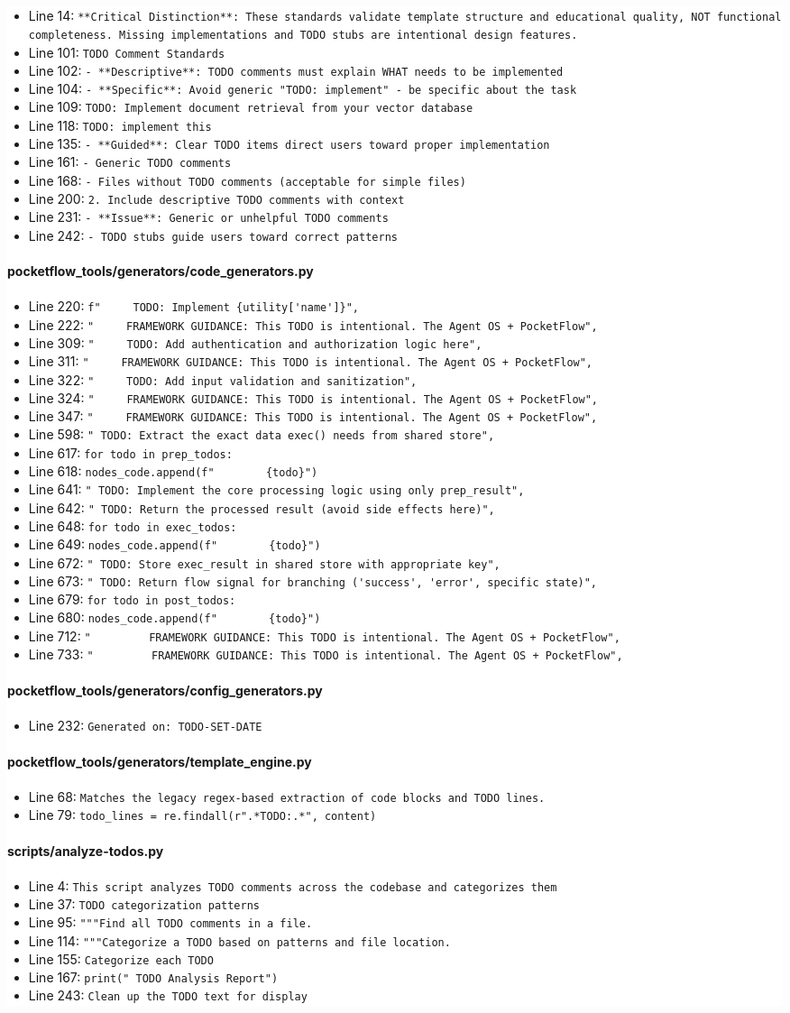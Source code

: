- Line 14: `**Critical Distinction**: These standards validate template structure and educational quality, NOT functional completeness. Missing implementations and TODO stubs are intentional design features.`
- Line 101: `TODO Comment Standards`
- Line 102: `- **Descriptive**: TODO comments must explain WHAT needs to be implemented`
- Line 104: `- **Specific**: Avoid generic "TODO: implement" - be specific about the task`
- Line 109: `TODO: Implement document retrieval from your vector database`
- Line 118: `TODO: implement this`
- Line 135: `- **Guided**: Clear TODO items direct users toward proper implementation`
- Line 161: `- Generic TODO comments`
- Line 168: `- Files without TODO comments (acceptable for simple files)`
- Line 200: `2. Include descriptive TODO comments with context`
- Line 231: `- **Issue**: Generic or unhelpful TODO comments`
- Line 242: `- TODO stubs guide users toward correct patterns`

#### pocketflow_tools/generators/code_generators.py

- Line 220: `f"     TODO: Implement {utility['name']}",`
- Line 222: `"     FRAMEWORK GUIDANCE: This TODO is intentional. The Agent OS + PocketFlow",`
- Line 309: `"     TODO: Add authentication and authorization logic here",`
- Line 311: `"     FRAMEWORK GUIDANCE: This TODO is intentional. The Agent OS + PocketFlow",`
- Line 322: `"     TODO: Add input validation and sanitization",`
- Line 324: `"     FRAMEWORK GUIDANCE: This TODO is intentional. The Agent OS + PocketFlow",`
- Line 347: `"     FRAMEWORK GUIDANCE: This TODO is intentional. The Agent OS + PocketFlow",`
- Line 598: `" TODO: Extract the exact data exec() needs from shared store",`
- Line 617: `for todo in prep_todos:`
- Line 618: `nodes_code.append(f"        {todo}")`
- Line 641: `" TODO: Implement the core processing logic using only prep_result",`
- Line 642: `" TODO: Return the processed result (avoid side effects here)",`
- Line 648: `for todo in exec_todos:`
- Line 649: `nodes_code.append(f"        {todo}")`
- Line 672: `" TODO: Store exec_result in shared store with appropriate key",`
- Line 673: `" TODO: Return flow signal for branching ('success', 'error', specific state)",`
- Line 679: `for todo in post_todos:`
- Line 680: `nodes_code.append(f"        {todo}")`
- Line 712: `"         FRAMEWORK GUIDANCE: This TODO is intentional. The Agent OS + PocketFlow",`
- Line 733: `"         FRAMEWORK GUIDANCE: This TODO is intentional. The Agent OS + PocketFlow",`

#### pocketflow_tools/generators/config_generators.py

- Line 232: `Generated on: TODO-SET-DATE`

#### pocketflow_tools/generators/template_engine.py

- Line 68: `Matches the legacy regex-based extraction of code blocks and TODO lines.`
- Line 79: `todo_lines = re.findall(r".*TODO:.*", content)`

#### scripts/analyze-todos.py

- Line 4: `This script analyzes TODO comments across the codebase and categorizes them`
- Line 37: `TODO categorization patterns`
- Line 95: `"""Find all TODO comments in a file.`
- Line 114: `"""Categorize a TODO based on patterns and file location.`
- Line 155: `Categorize each TODO`
- Line 167: `print(" TODO Analysis Report")`
- Line 243: `Clean up the TODO text for display`
